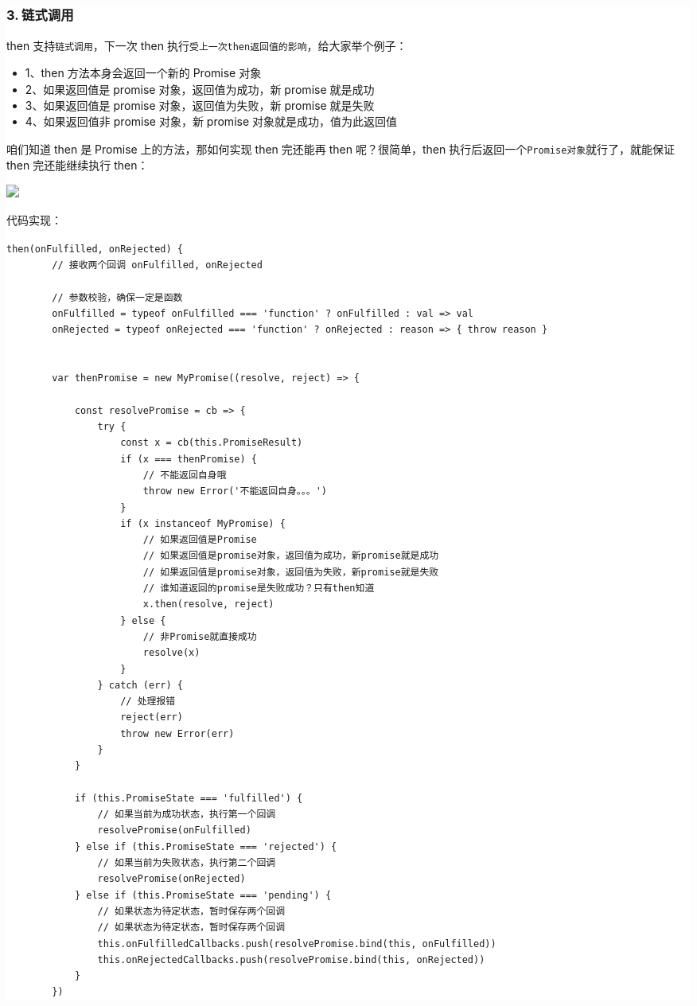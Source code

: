 ### 3. 链式调用

then 支持`链式调用`，下一次 then 执行`受上一次then返回值的影响`，给大家举个例子：

*   1、then 方法本身会返回一个新的 Promise 对象
*   2、如果返回值是 promise 对象，返回值为成功，新 promise 就是成功
*   3、如果返回值是 promise 对象，返回值为失败，新 promise 就是失败
*   4、如果返回值非 promise 对象，新 promise 对象就是成功，值为此返回值

咱们知道 then 是 Promise 上的方法，那如何实现 then 完还能再 then 呢？很简单，then 执行后返回一个`Promise对象`就行了，就能保证 then 完还能继续执行 then：

![](https://p1-juejin.byteimg.com/tos-cn-i-k3u1fbpfcp/62a3c3afcf0a4262a1a7e52231c34dbc~tplv-k3u1fbpfcp-zoom-in-crop-mark:4536:0:0:0.awebp)

代码实现：

```
then(onFulfilled, onRejected) {
        // 接收两个回调 onFulfilled, onRejected

        // 参数校验，确保一定是函数
        onFulfilled = typeof onFulfilled === 'function' ? onFulfilled : val => val
        onRejected = typeof onRejected === 'function' ? onRejected : reason => { throw reason }


        var thenPromise = new MyPromise((resolve, reject) => {

            const resolvePromise = cb => {
                try {
                    const x = cb(this.PromiseResult)
                    if (x === thenPromise) {
                        // 不能返回自身哦
                        throw new Error('不能返回自身。。。')
                    }
                    if (x instanceof MyPromise) {
                        // 如果返回值是Promise
                        // 如果返回值是promise对象，返回值为成功，新promise就是成功
                        // 如果返回值是promise对象，返回值为失败，新promise就是失败
                        // 谁知道返回的promise是失败成功？只有then知道
                        x.then(resolve, reject)
                    } else {
                        // 非Promise就直接成功
                        resolve(x)
                    }
                } catch (err) {
                    // 处理报错
                    reject(err)
                    throw new Error(err)
                }
            }

            if (this.PromiseState === 'fulfilled') {
                // 如果当前为成功状态，执行第一个回调
                resolvePromise(onFulfilled)
            } else if (this.PromiseState === 'rejected') {
                // 如果当前为失败状态，执行第二个回调
                resolvePromise(onRejected)
            } else if (this.PromiseState === 'pending') {
                // 如果状态为待定状态，暂时保存两个回调
                // 如果状态为待定状态，暂时保存两个回调
                this.onFulfilledCallbacks.push(resolvePromise.bind(this, onFulfilled))
                this.onRejectedCallbacks.push(resolvePromise.bind(this, onRejected))
            }
        })

```